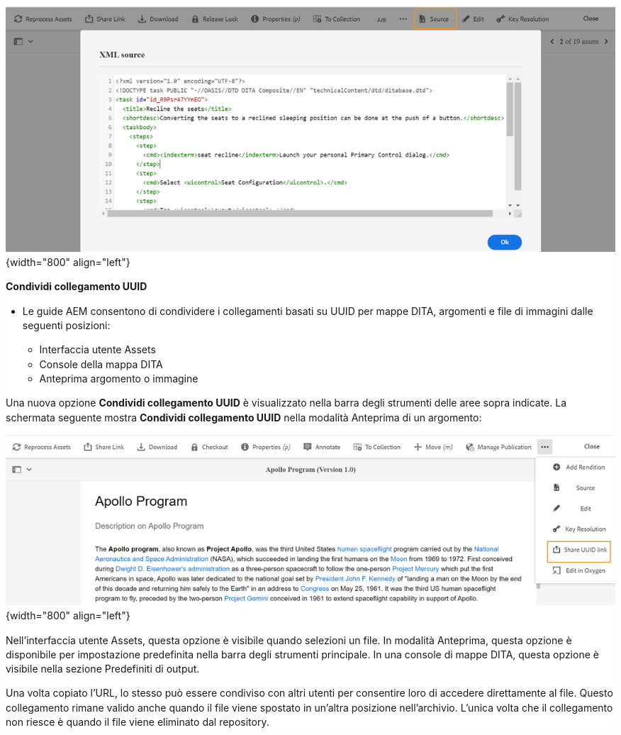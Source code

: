   ![](images/xml-source-code-view-from-preview_cs.png){width="800" align="left"}

**Condividi collegamento UUID**

- Le guide AEM consentono di condividere i collegamenti basati su UUID per mappe DITA, argomenti e file di immagini dalle seguenti posizioni:

   - Interfaccia utente Assets
   - Console della mappa DITA
   - Anteprima argomento o immagine

Una nuova opzione **Condividi collegamento UUID** è visualizzato nella barra degli strumenti delle aree sopra indicate. La schermata seguente mostra **Condividi collegamento UUID** nella modalità Anteprima di un argomento:

![](images/share-uuid-link_cs.png){width="800" align="left"}

Nell’interfaccia utente Assets, questa opzione è visibile quando selezioni un file. In modalità Anteprima, questa opzione è disponibile per impostazione predefinita nella barra degli strumenti principale. In una console di mappe DITA, questa opzione è visibile nella sezione Predefiniti di output.

Una volta copiato l’URL, lo stesso può essere condiviso con altri utenti per consentire loro di accedere direttamente al file. Questo collegamento rimane valido anche quando il file viene spostato in un’altra posizione nell’archivio. L’unica volta che il collegamento non riesce è quando il file viene eliminato dal repository.
